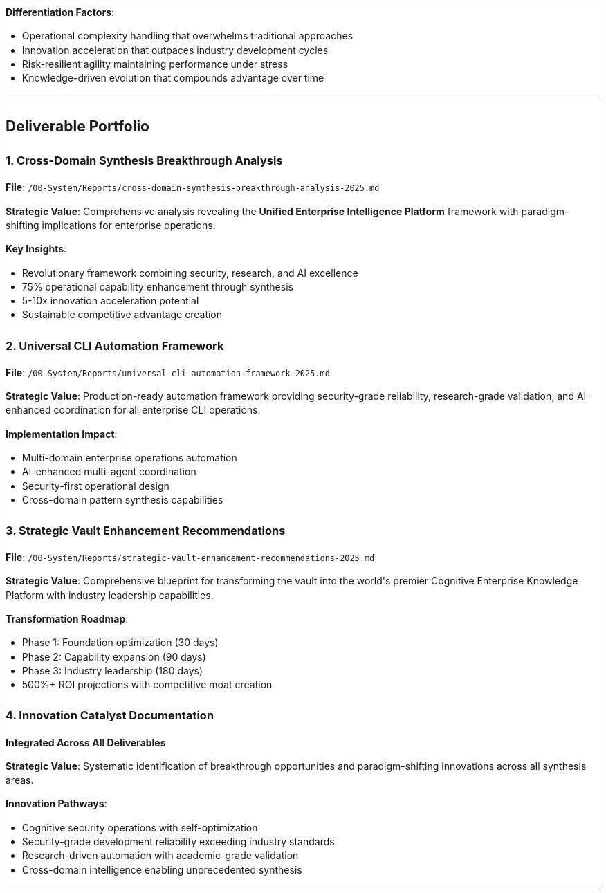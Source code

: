 **Differentiation Factors**:
- Operational complexity handling that overwhelms traditional approaches
- Innovation acceleration that outpaces industry development cycles
- Risk-resilient agility maintaining performance under stress
- Knowledge-driven evolution that compounds advantage over time

---

## Deliverable Portfolio

### 1. Cross-Domain Synthesis Breakthrough Analysis
**File**: `/00-System/Reports/cross-domain-synthesis-breakthrough-analysis-2025.md`

**Strategic Value**: Comprehensive analysis revealing the **Unified Enterprise Intelligence Platform** framework with paradigm-shifting implications for enterprise operations.

**Key Insights**:
- Revolutionary framework combining security, research, and AI excellence
- 75% operational capability enhancement through synthesis
- 5-10x innovation acceleration potential
- Sustainable competitive advantage creation

### 2. Universal CLI Automation Framework
**File**: `/00-System/Reports/universal-cli-automation-framework-2025.md`

**Strategic Value**: Production-ready automation framework providing security-grade reliability, research-grade validation, and AI-enhanced coordination for all enterprise CLI operations.

**Implementation Impact**:
- Multi-domain enterprise operations automation
- AI-enhanced multi-agent coordination
- Security-first operational design
- Cross-domain pattern synthesis capabilities

### 3. Strategic Vault Enhancement Recommendations
**File**: `/00-System/Reports/strategic-vault-enhancement-recommendations-2025.md`

**Strategic Value**: Comprehensive blueprint for transforming the vault into the world's premier Cognitive Enterprise Knowledge Platform with industry leadership capabilities.

**Transformation Roadmap**:
- Phase 1: Foundation optimization (30 days)
- Phase 2: Capability expansion (90 days)  
- Phase 3: Industry leadership (180 days)
- 500%+ ROI projections with competitive moat creation

### 4. Innovation Catalyst Documentation
**Integrated Across All Deliverables**

**Strategic Value**: Systematic identification of breakthrough opportunities and paradigm-shifting innovations across all synthesis areas.

**Innovation Pathways**:
- Cognitive security operations with self-optimization
- Security-grade development reliability exceeding industry standards
- Research-driven automation with academic-grade validation
- Cross-domain intelligence enabling unprecedented synthesis

---